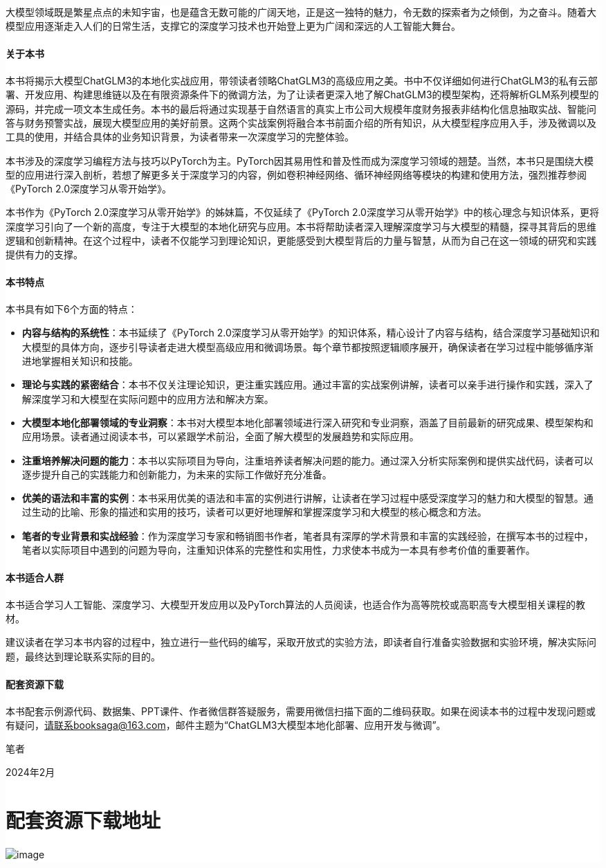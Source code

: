 大模型领域既是繁星点点的未知宇宙，也是蕴含无数可能的广阔天地，正是这一独特的魅力，令无数的探索者为之倾倒，为之奋斗。随着大模型应用逐渐走入人们的日常生活，支撑它的深度学习技术也开始登上更为广阔和深远的人工智能大舞台。



#### 关于本书

本书将揭示大模型ChatGLM3的本地化实战应用，带领读者领略ChatGLM3的高级应用之美。书中不仅详细如何进行ChatGLM3的私有云部署、开发应用、构建思维链以及在有限资源条件下的微调方法，为了让读者更深入地了解ChatGLM3的模型架构，还将解析GLM系列模型的源码，并完成一项文本生成任务。本书的最后将通过实现基于自然语言的真实上市公司大规模年度财务报表非结构化信息抽取实战、智能问答与财务预警实战，展现大模型应用的美好前景。这两个实战案例将融合本书前面介绍的所有知识，从大模型程序应用入手，涉及微调以及工具的使用，并结合具体的业务知识背景，为读者带来一次深度学习的完整体验。

本书涉及的深度学习编程方法与技巧以PyTorch为主。PyTorch因其易用性和普及性而成为深度学习领域的翘楚。当然，本书只是围绕大模型的应用进行深入剖析，若想了解更多关于深度学习的内容，例如卷积神经网络、循环神经网络等模块的构建和使用方法，强烈推荐参阅《PyTorch 2.0深度学习从零开始学》。

本书作为《PyTorch 2.0深度学习从零开始学》的姊妹篇，不仅延续了《PyTorch 2.0深度学习从零开始学》中的核心理念与知识体系，更将深度学习引向了一个新的高度，专注于大模型的本地化研究与应用。本书将帮助读者深入理解深度学习与大模型的精髓，探寻其背后的思维逻辑和创新精神。在这个过程中，读者不仅能学习到理论知识，更能感受到大模型背后的力量与智慧，从而为自己在这一领域的研究和实践提供有力的支撑。


#### 本书特点

本书具有如下6个方面的特点：

- **内容与结构的系统性**：本书延续了《PyTorch 2.0深度学习从零开始学》的知识体系，精心设计了内容与结构，结合深度学习基础知识和大模型的具体方向，逐步引导读者走进大模型高级应用和微调场景。每个章节都按照逻辑顺序展开，确保读者在学习过程中能够循序渐进地掌握相关知识和技能。

- **理论与实践的紧密结合**：本书不仅关注理论知识，更注重实践应用。通过丰富的实战案例讲解，读者可以亲手进行操作和实践，深入了解深度学习和大模型在实际问题中的应用方法和解决方案。

- **大模型本地化部署领域的专业洞察**：本书对大模型本地化部署领域进行深入研究和专业洞察，涵盖了目前最新的研究成果、模型架构和应用场景。读者通过阅读本书，可以紧跟学术前沿，全面了解大模型的发展趋势和实际应用。

- **注重培养解决问题的能力**：本书以实际项目为导向，注重培养读者解决问题的能力。通过深入分析实际案例和提供实战代码，读者可以逐步提升自己的实践能力和创新能力，为未来的实际工作做好充分准备。

- **优美的语法和丰富的实例**：本书采用优美的语法和丰富的实例进行讲解，让读者在学习过程中感受深度学习的魅力和大模型的智慧。通过生动的比喻、形象的描述和实用的技巧，读者可以更好地理解和掌握深度学习和大模型的核心概念和方法。

- **笔者的专业背景和实战经验**：作为深度学习专家和畅销图书作者，笔者具有深厚的学术背景和丰富的实践经验，在撰写本书的过程中，笔者以实际项目中遇到的问题为导向，注重知识体系的完整性和实用性，力求使本书成为一本具有参考价值的重要著作。



#### 本书适合人群

本书适合学习人工智能、深度学习、大模型开发应用以及PyTorch算法的人员阅读，也适合作为高等院校或高职高专大模型相关课程的教材。



建议读者在学习本书内容的过程中，独立进行一些代码的编写，采取开放式的实验方法，即读者自行准备实验数据和实验环境，解决实际问题，最终达到理论联系实际的目的。



#### 配套资源下载


本书配套示例源代码、数据集、PPT课件、作者微信群答疑服务，需要用微信扫描下面的二维码获取。如果在阅读本书的过程中发现问题或有疑问，请联系booksaga@163.com，邮件主题为“ChatGLM3大模型本地化部署、应用开发与微调”。 

笔者



2024年2月 


# 配套资源下载地址

![image](https://github.com/user-attachments/assets/5d901049-6c7d-4594-9736-e58c2877461f)


